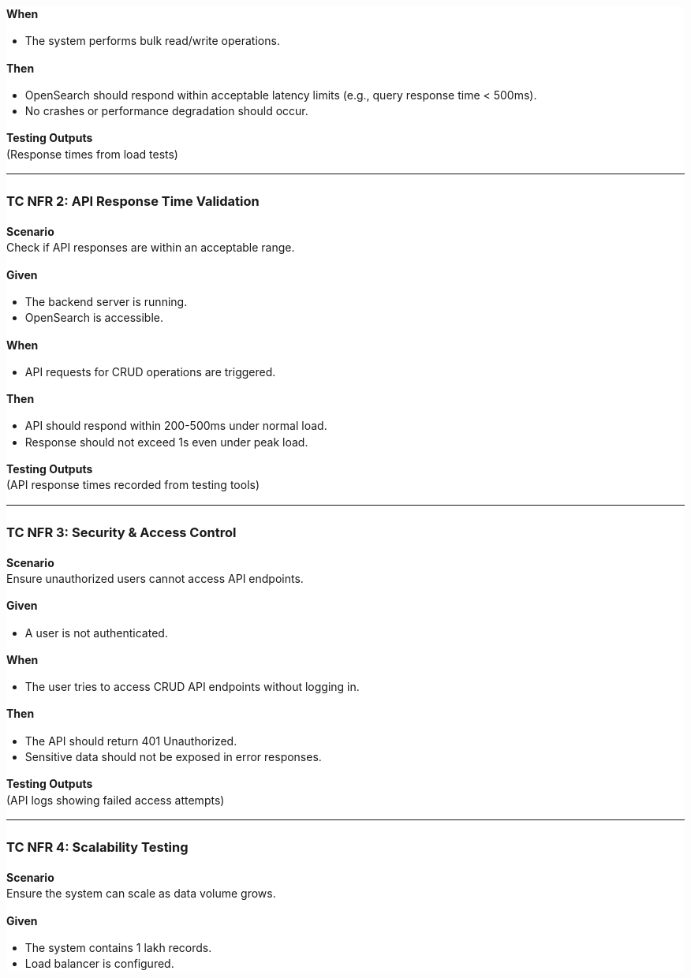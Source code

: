 **When**  
- The system performs bulk read/write operations.  

**Then**  
- OpenSearch should respond within acceptable latency limits (e.g., query response time < 500ms).  
- No crashes or performance degradation should occur.  

**Testing Outputs**  
(Response times from load tests)  

---

### **TC NFR 2: API Response Time Validation**  
**Scenario**  
Check if API responses are within an acceptable range.  

**Given**  
- The backend server is running.  
- OpenSearch is accessible.  

**When**  
- API requests for CRUD operations are triggered.  

**Then**  
- API should respond within 200-500ms under normal load.  
- Response should not exceed 1s even under peak load.  

**Testing Outputs**  
(API response times recorded from testing tools)  

---

### **TC NFR 3: Security & Access Control**  
**Scenario**  
Ensure unauthorized users cannot access API endpoints.  

**Given**  
- A user is not authenticated.  

**When**  
- The user tries to access CRUD API endpoints without logging in.  

**Then**  
- The API should return 401 Unauthorized.  
- Sensitive data should not be exposed in error responses.  

**Testing Outputs**  
(API logs showing failed access attempts)  

---

### **TC NFR 4: Scalability Testing**  
**Scenario**  
Ensure the system can scale as data volume grows.  

**Given**  
- The system contains 1 lakh records.  
- Load balancer is configured.  
